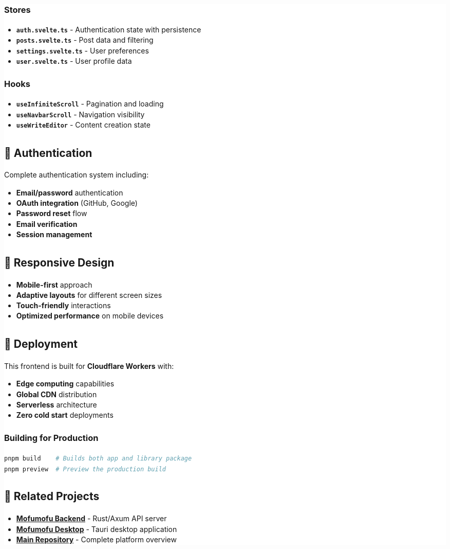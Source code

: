 ### Stores

- **`auth.svelte.ts`** - Authentication state with persistence
- **`posts.svelte.ts`** - Post data and filtering
- **`settings.svelte.ts`** - User preferences
- **`user.svelte.ts`** - User profile data

### Hooks

- **`useInfiniteScroll`** - Pagination and loading
- **`useNavbarScroll`** - Navigation visibility
- **`useWriteEditor`** - Content creation state

## 🔐 Authentication

Complete authentication system including:

- **Email/password** authentication
- **OAuth integration** (GitHub, Google)
- **Password reset** flow
- **Email verification**
- **Session management**

## 📱 Responsive Design

- **Mobile-first** approach
- **Adaptive layouts** for different screen sizes
- **Touch-friendly** interactions
- **Optimized performance** on mobile devices

## 🚢 Deployment

This frontend is built for **Cloudflare Workers** with:

- **Edge computing** capabilities
- **Global CDN** distribution
- **Serverless** architecture
- **Zero cold start** deployments

### Building for Production

```bash
pnpm build    # Builds both app and library package
pnpm preview  # Preview the production build
```

## 🔗 Related Projects

- **[Mofumofu Backend](../mofumofu-backend)** - Rust/Axum API server
- **[Mofumofu Desktop](../mofumofu-desktop)** - Tauri desktop application
- **[Main Repository](../)** - Complete platform overview
